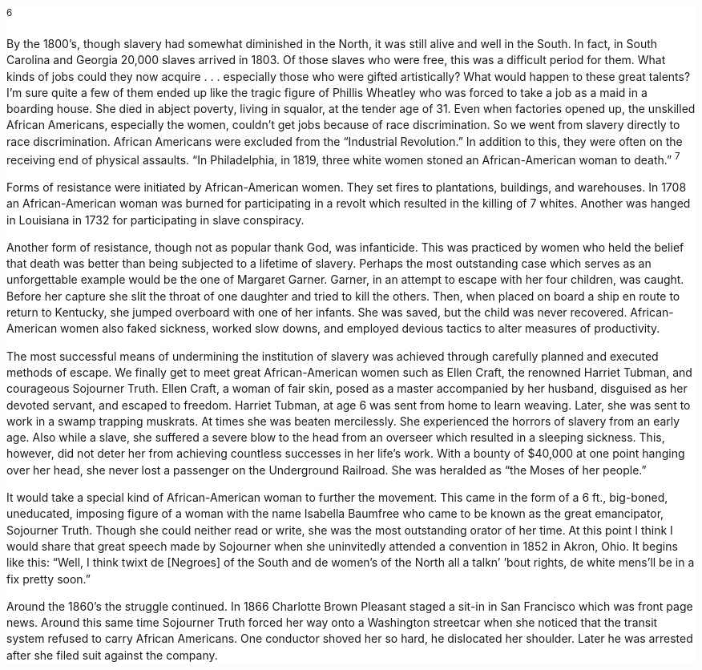 <sup>
6
</sup>
</p>
<p>
By the 1800’s, though slavery had somewhat diminished in the North, it was still alive and well in the South. In fact, in South Carolina and Georgia 20,000 slaves arrived in 1803. Of those slaves who were free, this was a difficult period for them. What kinds of jobs could they now acquire . . . especially those who were gifted artistically? What would happen to these great talents? I’m sure quite a few of them ended up like the tragic figure of Phillis Wheatley who was forced to take a job as a maid in a boarding house. She died in abject poverty, living in squalor, at the tender age of 31. Even when factories opened up, the unskilled African Americans, especially the women, couldn’t get jobs because of race discrimination. So we went from slavery directly to race discrimination. African Americans were excluded from the “Industrial Revolution.” In addition to this, they were often on the receiving end of physical assaults. “In Philadelphia, in 1819, three white women stoned an African-American woman to death.”
<sup>
7
</sup>
</p>
<p>
Forms of resistance were initiated by African-American women. They set fires to plantations, buildings, and warehouses. In 1708 an African-American woman was burned for participating in a revolt which resulted in the killing of 7 whites. Another was hanged in Louisiana in 1732 for participating in slave conspiracy.
</p>
<p>
Another form of resistance, though not as popular thank God, was infanticide. This was practiced by women who held the belief that death was better than being subjected to a lifetime of slavery. Perhaps the most outstanding case which serves as an unforgettable example would be the one of Margaret Garner. Garner, in an attempt to escape with her four children, was caught. Before her capture she slit the throat of one daughter and tried to kill the others. Then, when placed on board a ship en route to return to Kentucky, she jumped overboard with one of her infants. She was saved, but the child was never recovered. African-American women also faked sickness, worked slow downs, and employed devious tactics to alter measures of productivity.
</p>
<p>
The most successful means of undermining the institution of slavery was achieved through carefully planned and executed methods of escape. We finally get to meet great African-American women such as Ellen Craft, the renowned Harriet Tubman, and courageous Sojourner Truth. Ellen Craft, a woman of fair skin, posed as a master accompanied by her husband, disguised as her devoted servant, and escaped to freedom. Harriet Tubman, at age 6 was sent from home to learn weaving. Later, she was sent to work in a swamp trapping muskrats. At times she was beaten mercilessly. She experienced the horrors of slavery from an early age. Also while a slave, she suffered a severe blow to the head from an overseer which resulted in a sleeping sickness. This, however, did not deter her from achieving countless successes in her life’s work. With a bounty of $40,000 at one point hanging over her head, she never lost a passenger on the Underground Railroad. She was heralded as “the Moses of her people.”
</p>
<p>
It would take a special kind of African-American woman to further the movement. This came in the form of a 6 ft., big-boned, uneducated, imposing figure of a woman with the name Isabella Baumfree who came to be known as the great emancipator, Sojourner Truth. Though she could neither read or write, she was the most outstanding orator of her time. At this point I think I would share that great speech made by Sojourner when she uninvitedly attended a convention in 1852 in Akron, Ohio. It begins like this: “Well, I think twixt de [Negroes] of the South and de women’s of the North all a talkn’ ’bout rights, de white mens’ll be in a fix pretty soon.”
</p>
<p>
Around the 1860’s the struggle continued. In 1866 Charlotte Brown Pleasant staged a sit-in in San Francisco which was front page news. Around this same time Sojourner Truth forced her way onto a Washington streetcar when she noticed that the transit system refused to carry African Americans. One conductor shoved her so hard, he dislocated her shoulder. Later he was arrested after she filed suit against the company.
</p>